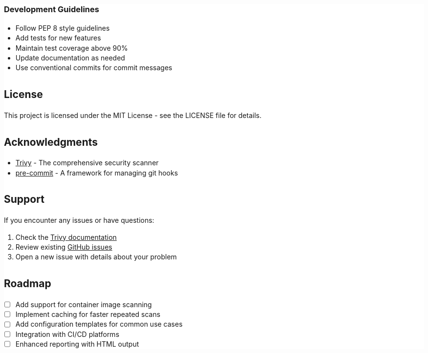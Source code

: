 ### Development Guidelines

- Follow PEP 8 style guidelines
- Add tests for new features
- Maintain test coverage above 90%
- Update documentation as needed
- Use conventional commits for commit messages

## License

This project is licensed under the MIT License - see the LICENSE file for details.

## Acknowledgments

- [Trivy](https://trivy.dev/) - The comprehensive security scanner
- [pre-commit](https://pre-commit.com/) - A framework for managing git hooks

## Support

If you encounter any issues or have questions:

1. Check the [Trivy documentation](https://aquasecurity.github.io/trivy/)
2. Review existing [GitHub issues](https://github.com/cebidhem/pre-commit-trivy/issues)
3. Open a new issue with details about your problem

## Roadmap

- [ ] Add support for container image scanning
- [ ] Implement caching for faster repeated scans
- [ ] Add configuration templates for common use cases
- [ ] Integration with CI/CD platforms
- [ ] Enhanced reporting with HTML output
